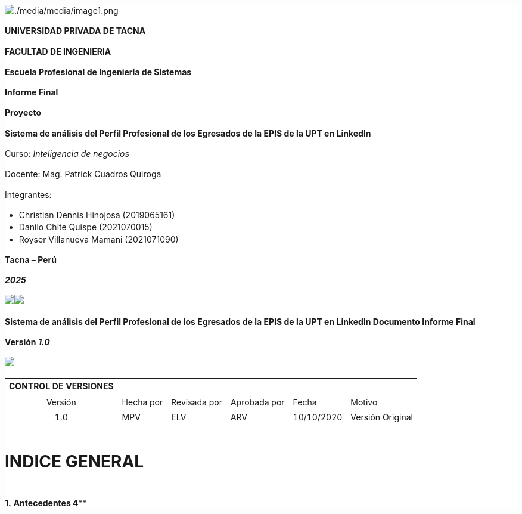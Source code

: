 ﻿[comment]: <img src="./media/media/image1.png" style="width:1.088in;height:1.46256in" alt="escudo.png" />

![./media/media/image1.png](./media/logo-upt.png)

**UNIVERSIDAD PRIVADA DE TACNA**

**FACULTAD DE INGENIERIA**

**Escuela Profesional de Ingeniería de Sistemas**


**Informe Final**

**Proyecto**

**Sistema de análisis del Perfil Profesional de los Egresados de la EPIS de la UPT en LinkedIn**

Curso: *Inteligencia de negocios*

Docente: Mag. Patrick Cuadros Quiroga

Integrantes:

- Christian Dennis Hinojosa		(2019065161)
- Danilo Chite Quispe			(2021070015)
- Royser Villanueva Mamani		(2021071090)

**Tacna – Perú**

***2025***


![](Aspose.Words.6813475e-1847-4d40-9753-84e5d52816c1.002.png)![](Aspose.Words.6813475e-1847-4d40-9753-84e5d52816c1.003.png)








**Sistema de análisis del Perfil Profesional de los Egresados de la EPIS de la UPT en LinkedIn Documento Informe Final**


**Versión *1.0***

![](Aspose.Words.6813475e-1847-4d40-9753-84e5d52816c1.004.png)

|CONTROL DE VERSIONES||||||
| :-: | :- | :- | :- | :- | :- |
|Versión|Hecha por|Revisada por|Aprobada por|Fecha|Motivo|
|1\.0|MPV|ELV|ARV|10/10/2020|Versión Original|

# <a name="_toc199547500"></a>**INDICE GENERAL**
#
[**1.**	**Antecedentes	4****](#_toc199547501)
